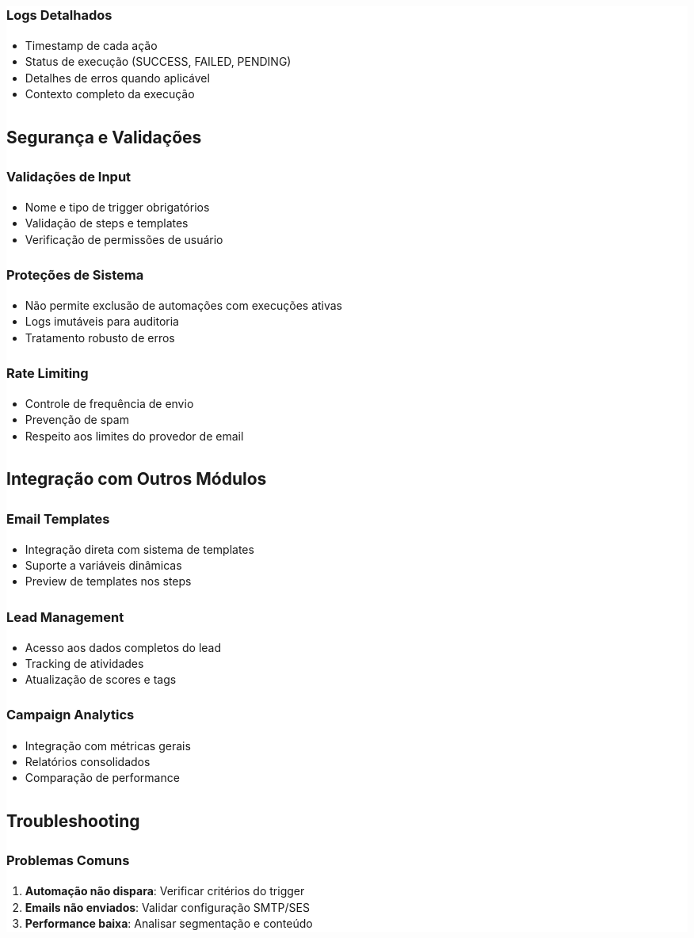 ### Logs Detalhados
- Timestamp de cada ação
- Status de execução (SUCCESS, FAILED, PENDING)
- Detalhes de erros quando aplicável
- Contexto completo da execução

## Segurança e Validações

### Validações de Input
- Nome e tipo de trigger obrigatórios
- Validação de steps e templates
- Verificação de permissões de usuário

### Proteções de Sistema
- Não permite exclusão de automações com execuções ativas
- Logs imutáveis para auditoria
- Tratamento robusto de erros

### Rate Limiting
- Controle de frequência de envio
- Prevenção de spam
- Respeito aos limites do provedor de email

## Integração com Outros Módulos

### Email Templates
- Integração direta com sistema de templates
- Suporte a variáveis dinâmicas
- Preview de templates nos steps

### Lead Management
- Acesso aos dados completos do lead
- Tracking de atividades
- Atualização de scores e tags

### Campaign Analytics
- Integração com métricas gerais
- Relatórios consolidados
- Comparação de performance

## Troubleshooting

### Problemas Comuns
1. **Automação não dispara**: Verificar critérios do trigger
2. **Emails não enviados**: Validar configuração SMTP/SES
3. **Performance baixa**: Analisar segmentação e conteúdo
